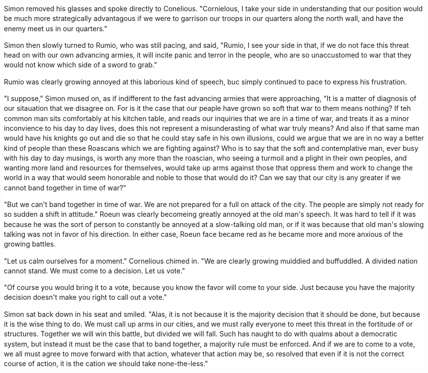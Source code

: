 Simon removed his glasses and spoke directly to Conelious. "Cornielous, I take
your side in understanding that our position would be much more strategically
advantagous if we were to garrison our troops in our quarters along the north
wall, and have the enemy meet us in our quarters."

Simon then slowly turned to Rumio, who was still pacing, and said, "Rumio, I
see your side in that, if we do not face this threat head on with our own
advancing armies, it will incite panic and terror in the people, who are so
unaccustomed to war that they would not know which side of a sword to grab."

Rumio was clearly growing annoyed at this laborious kind of speech, buc simply
continued to pace to express his frustration.

"I suppose," Simon mused on, as if indifferent to the fast advancing armies
that were approaching, "It is a matter of diagnosis of our sitauation that we
disagree on. For is it the case that our peaple have grown so soft that war to
them means nothing? If teh common man sits comfortably at his kitchen table,
and reads our inquiries that we are in a time of war, and treats it as a minor
inconvience to his day to day lives, does this not represent a misunderasting
of what war truly means? And also if that same man would have his knights go
out and die so that he could stay safe in his own illusions, could we argue
that we are in no way a better kind of people than these Roascans which we are
fighting against? Who is to say that the soft and contemplative man, ever busy
with his day to day musings, is worth any more than the roascian, who seeing a
turmoil and a plight in their own peoples, and wanting more land and resources
for themselves, would take up arms against those that oppress them and work to
change the world in a way that would seem honorable and noble to those that
would do it? Can we say that our city is any greater if we cannot band together
in time of war?"

"But we can't band together in time of war. We are not prepared for a full on
attack of the city. The people are simply not ready for so sudden a shift in
attitude." Roeun was clearly becomeing greatly annoyed at the old man's speech.
It was hard to tell if it was because he was the sort of person to constantly
be annoyed at a slow-talking old man, or if it was because that old man's
slowing talking was not in favor of his direction. In either case, Roeun face
became red as he became more and more anxious of the growing battles.

"Let us calm ourselves for a moment." Cornelious chimed in. "We are clearly
growing muiddied and buffuddled. A divided nation cannot stand. We must come to
a decision. Let us vote."

"Of course you would bring it to a vote, because you know the favor will come
to your side. Just because you have the majority decision doesn't make you
right to call out a vote."

Simon sat back down in his seat and smiled. "Alas, it is not because it is the
majority decision that it should be done, but because it is the wise thing to
do. We must call up arms in our cities, and we must rally everyone to meet this
threat in the fortitude of or structures. Together we will win this battle, but
divided we will fall. Such has naught to do with qualms about a democratic
system, but instead it must be the case that to band together, a majority rule
must be enforced. And if we are to come to a vote, we all must agree to move
forward with that action, whatever that action may be, so resolved that even if
it is not the correct course of action, it is the cation we should take
none-the-less."
